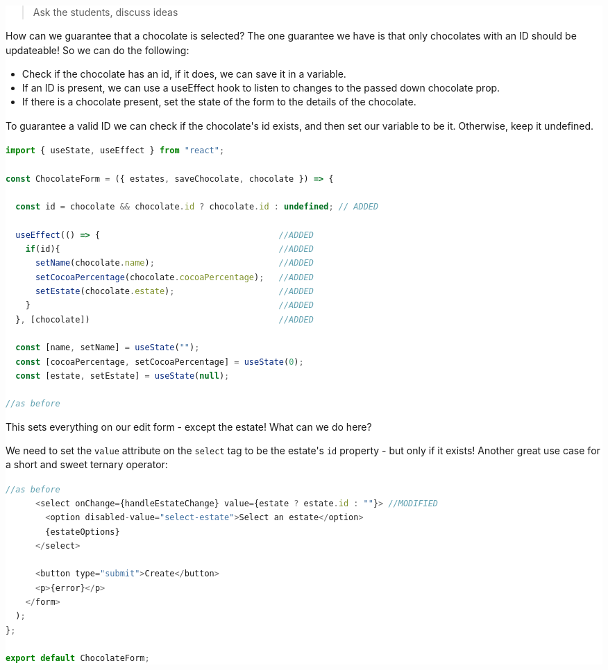 > Ask the students, discuss ideas

How can we guarantee that a chocolate is selected? The one guarantee we have is that only chocolates with an ID should be updateable! So we can do the following:

* Check if the chocolate has an id, if it does, we can save it in a variable.
* If an ID is present, we can use a useEffect hook to listen to changes to the passed down chocolate prop. 
* If there is a chocolate present, set the state of the form to the details of the chocolate.

To guarantee a valid ID we can check if the chocolate's id exists, and then set our variable to be it. Otherwise, keep it undefined.

```js
import { useState, useEffect } from "react";

const ChocolateForm = ({ estates, saveChocolate, chocolate }) => {

  const id = chocolate && chocolate.id ? chocolate.id : undefined; // ADDED

  useEffect(() => {                                    //ADDED
    if(id){                                            //ADDED
      setName(chocolate.name);                         //ADDED
      setCocoaPercentage(chocolate.cocoaPercentage);   //ADDED
      setEstate(chocolate.estate);                     //ADDED
    }                                                  //ADDED
  }, [chocolate])                                      //ADDED

  const [name, setName] = useState("");
  const [cocoaPercentage, setCocoaPercentage] = useState(0);
  const [estate, setEstate] = useState(null);

//as before
```

This sets everything on our edit form - except the estate! What can we do here?

We need to set the `value` attribute on the `select` tag to be the estate's `id` property - but only if it exists! Another great use case for a short and sweet ternary operator:

```js
//as before 
      <select onChange={handleEstateChange} value={estate ? estate.id : ""}> //MODIFIED
        <option disabled-value="select-estate">Select an estate</option>
        {estateOptions}
      </select>

      <button type="submit">Create</button>
      <p>{error}</p>
    </form>
  );
};

export default ChocolateForm;

```
